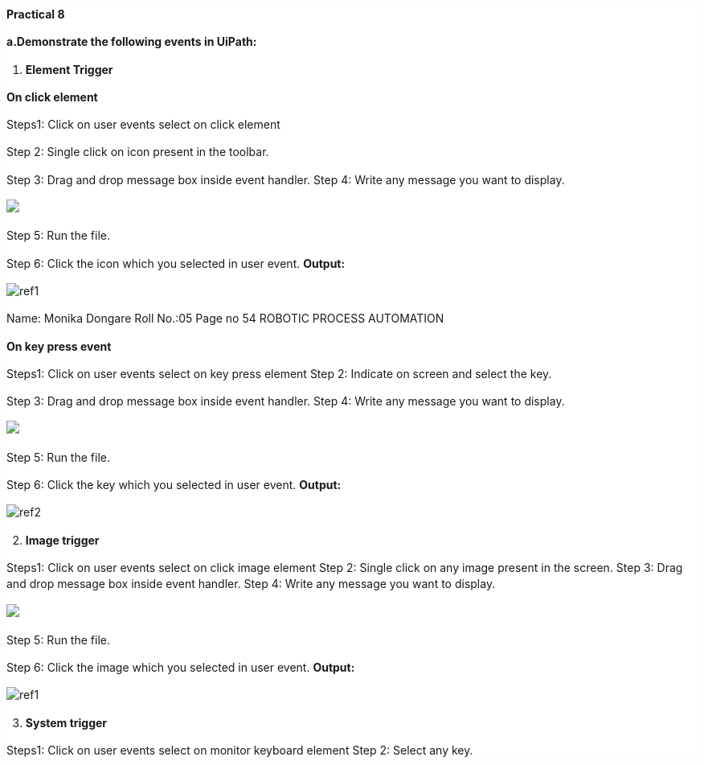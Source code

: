 **Practical 8**

**a.Demonstrate the following events in UiPath:**

1. **Element Trigger**

**On click element**

Steps1: Click on user events select on click element

Step 2: Single click on icon present in the toolbar.

Step 3: Drag and drop message box inside event handler. Step 4: Write any message you want to display.

![](Aspose.Words.01000769-2a78-411d-8bec-f2089b05d5af.110.png)

Step 5: Run the file.

Step 6: Click the icon which you selected in user event. **Output:**

![ref1]

Name: Monika Dongare Roll No.:05 Page no 54
ROBOTIC PROCESS AUTOMATION

**On key press event**

Steps1: Click on user events select on key press element Step 2: Indicate on screen and select the key.

Step 3: Drag and drop message box inside event handler. Step 4: Write any message you want to display.

![](Aspose.Words.01000769-2a78-411d-8bec-f2089b05d5af.112.png)

Step 5: Run the file.

Step 6: Click the key which you selected in user event. **Output:**

![ref2]

2. **Image trigger**

Steps1: Click on user events select on click image element Step 2: Single click on any image present in the screen. Step 3: Drag and drop message box inside event handler. Step 4: Write any message you want to display.

![](Aspose.Words.01000769-2a78-411d-8bec-f2089b05d5af.114.png)

Step 5: Run the file.

Step 6: Click the image which you selected in user event. **Output:**

![ref1]

3. **System trigger**

Steps1: Click on user events select on monitor keyboard element Step 2: Select any key.


[ref1]: Aspose.Words.01000769-2a78-411d-8bec-f2089b05d5af.111.png
[ref2]: Aspose.Words.01000769-2a78-411d-8bec-f2089b05d5af.113.png
